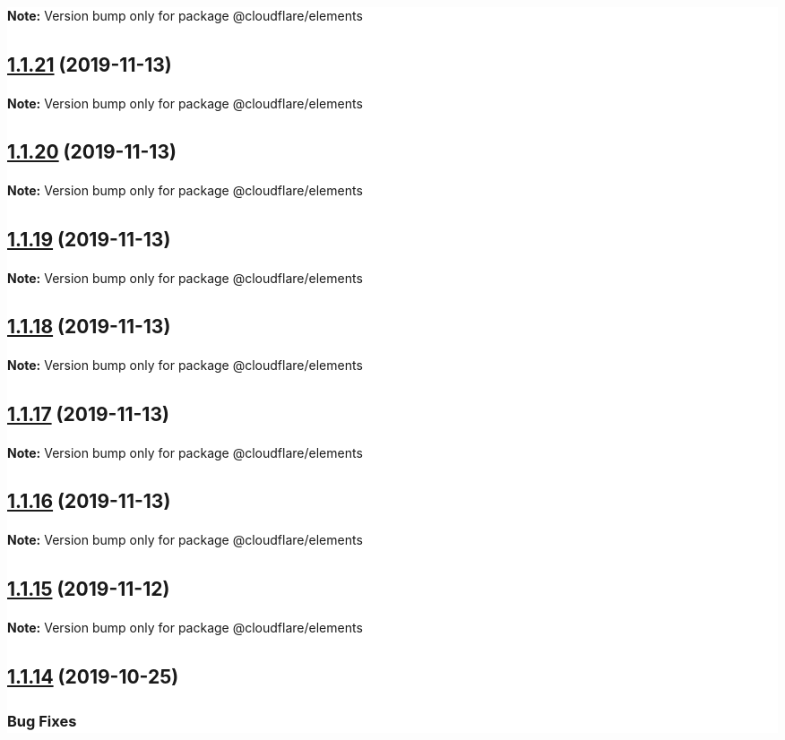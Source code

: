 **Note:** Version bump only for package @cloudflare/elements

## [1.1.21](http://stash.cfops.it:7999/fe/stratus/compare/@cloudflare/elements@1.1.20...@cloudflare/elements@1.1.21) (2019-11-13)

**Note:** Version bump only for package @cloudflare/elements

## [1.1.20](http://stash.cfops.it:7999/fe/stratus/compare/@cloudflare/elements@1.1.19...@cloudflare/elements@1.1.20) (2019-11-13)

**Note:** Version bump only for package @cloudflare/elements

## [1.1.19](http://stash.cfops.it:7999/fe/stratus/compare/@cloudflare/elements@1.1.18...@cloudflare/elements@1.1.19) (2019-11-13)

**Note:** Version bump only for package @cloudflare/elements

## [1.1.18](http://stash.cfops.it:7999/fe/stratus/compare/@cloudflare/elements@1.1.17...@cloudflare/elements@1.1.18) (2019-11-13)

**Note:** Version bump only for package @cloudflare/elements

## [1.1.17](http://stash.cfops.it:7999/fe/stratus/compare/@cloudflare/elements@1.1.16...@cloudflare/elements@1.1.17) (2019-11-13)

**Note:** Version bump only for package @cloudflare/elements

## [1.1.16](http://stash.cfops.it:7999/fe/stratus/compare/@cloudflare/elements@1.1.14...@cloudflare/elements@1.1.16) (2019-11-13)

**Note:** Version bump only for package @cloudflare/elements

## [1.1.15](http://stash.cfops.it:7999/fe/stratus/compare/@cloudflare/elements@1.1.14...@cloudflare/elements@1.1.15) (2019-11-12)

**Note:** Version bump only for package @cloudflare/elements

## [1.1.14](http://stash.cfops.it:7999/fe/stratus/compare/@cloudflare/elements@1.1.10...@cloudflare/elements@1.1.14) (2019-10-25)

### Bug Fixes

